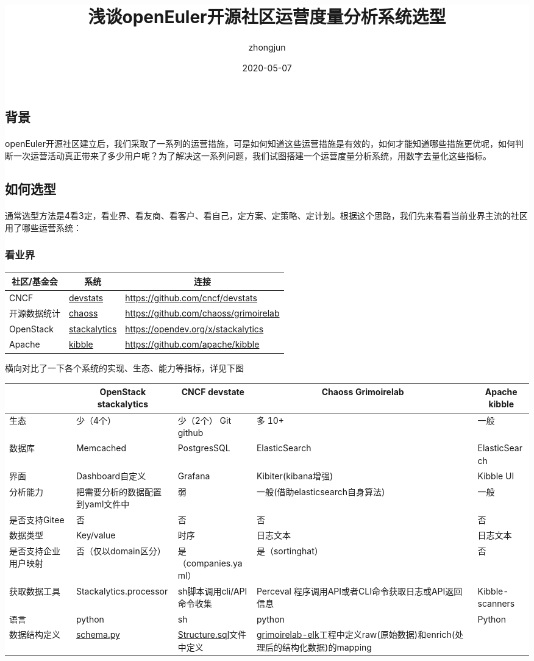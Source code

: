 ﻿---
title: 浅谈openEuler开源社区运营度量分析系统选型
category: blog 
date: 2020-05-07
tags:
    - 社区运营
    - 度量
archives: 2020-05
author: zhongjun
summary: 浅谈openEuler开源社区运营度量分析系统选型，属于系列博客的第二篇。
---


## 背景

openEuler开源社区建立后，我们采取了一系列的运营措施，可是如何知道这些运营措施是有效的，如何才能知道哪些措施更优呢，如何判断一次运营活动真正带来了多少用户呢？为了解决这一系列问题，我们试图搭建一个运营度量分析系统，用数字去量化这些指标。

## 如何选型

通常选型方法是4看3定，看业界、看友商、看客户、看自己，定方案、定策略、定计划。根据这个思路，我们先来看看当前业界主流的社区用了哪些运营系统：

### 看业界 

|社区/基金会   |系统   |连接   |
| ------------ | ------------ | ------------ |
|CNCF   |[devstats](https://github.com/cncf/devstats)   |https://github.com/cncf/devstats   |
|开源数据统计   |[chaoss](https://github.com/chaoss/grimoirelab)   |https://github.com/chaoss/grimoirelab   |
|OpenStack   |[stackalytics](https://opendev.org/x/stackalytics)   |https://opendev.org/x/stackalytics   |
|Apache   |[kibble](https://github.com/apache/kibble)   |https://github.com/apache/kibble   |

横向对比了一下各个系统的实现、生态、能力等指标，详见下图


|    |OpenStack stackalytics|CNCF devstate|Chaoss Grimoirelab|Apache kibble|
| ------------ | ------------ | ------------ | ------------ | ------------ |
|生态   |少（4个）   |少（2个） Git  github|多 10+   |一般  |
|数据库   | Memcached|PostgresSQL|ElasticSearch|ElasticSearch
|界面|Dashboard自定义|Grafana|Kibiter(kibana增强)|Kibble UI
|分析能力|把需要分析的数据配置到yaml文件中|弱|一般(借助elasticsearch自身算法)|一般
|是否支持Gitee|否|否|否|否
|数据类型|Key/value|时序|日志文本|日志文本
|是否支持企业用户映射|否（仅以domain区分）|是（companies.yaml）|是（sortinghat）|否
|获取数据工具|Stackalytics.processor|sh脚本调用cli/API命令收集|Perceval 程序调用API或者CLI命令获取日志或API返回信息|Kibble-scanners
|语言|python|sh|python|Python
|数据结构定义|[schema.py](https://opendev.org/x/stackalytics/src/branch/master/stackalytics/processor/schema.py)|[Structure.sql](https://github.com/cncf/devstats/blob/master/structure.sql)文件中定义|[grimoirelab-elk](https://github.com/chaoss/grimoirelab-elk)工程中定义raw(原始数据)和enrich(处理后的结构化数据)的mapping|
